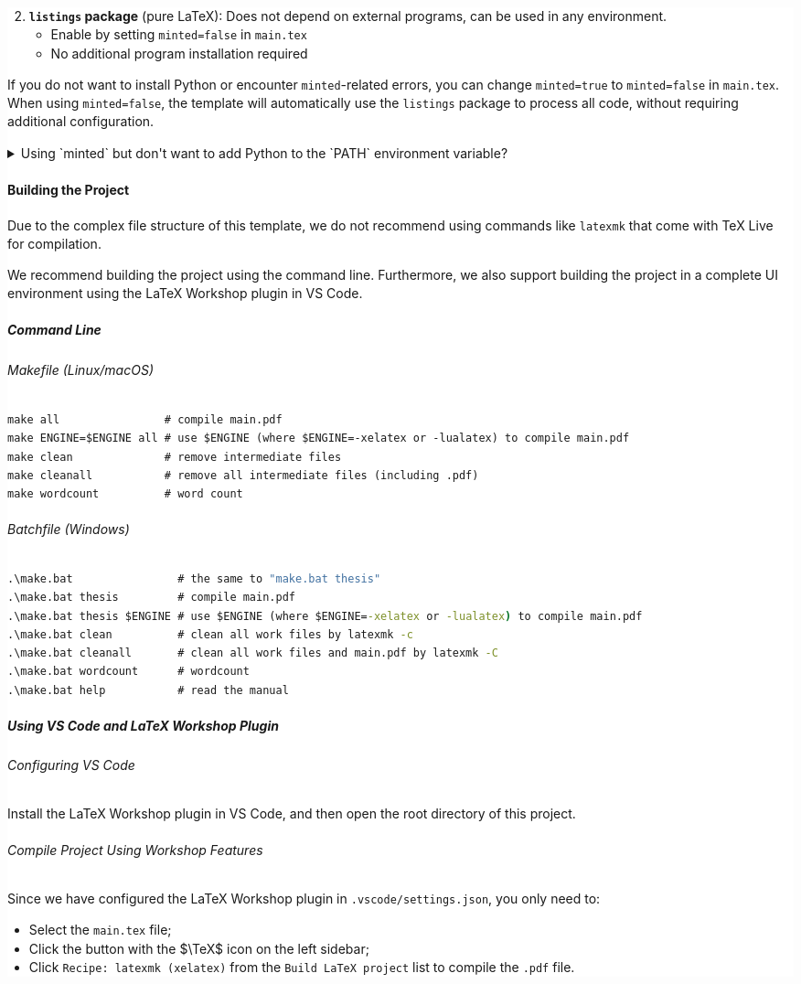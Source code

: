 2. **`listings` package** (pure LaTeX): Does not depend on external programs, can be used in any environment.
   - Enable by setting `minted=false` in `main.tex`
   - No additional program installation required

If you do not want to install Python or encounter `minted`-related errors, you can change `minted=true` to `minted=false` in `main.tex`. When using `minted=false`, the template will automatically use the `listings` package to process all code, without requiring additional configuration.

<details><summary>Using `minted` but don't want to add Python to the `PATH` environment variable?</summary></details>

#### Building the Project

Due to the complex file structure of this template, we do not recommend using commands like `latexmk` that come with TeX Live for compilation.

We recommend building the project using the command line. Furthermore, we also support building the project in a complete UI environment using the LaTeX Workshop plugin in VS Code.

##### Command Line

###### Makefile (Linux/macOS)

```shell
make all                # compile main.pdf
make ENGINE=$ENGINE all # use $ENGINE (where $ENGINE=-xelatex or -lualatex) to compile main.pdf
make clean              # remove intermediate files
make cleanall           # remove all intermediate files (including .pdf)
make wordcount          # word count
```

###### Batchfile (Windows)

```bat
.\make.bat                # the same to "make.bat thesis"
.\make.bat thesis         # compile main.pdf
.\make.bat thesis $ENGINE # use $ENGINE (where $ENGINE=-xelatex or -lualatex) to compile main.pdf
.\make.bat clean          # clean all work files by latexmk -c
.\make.bat cleanall       # clean all work files and main.pdf by latexmk -C
.\make.bat wordcount      # wordcount
.\make.bat help           # read the manual
```

##### Using VS Code and LaTeX Workshop Plugin

###### Configuring VS Code

Install the LaTeX Workshop plugin in VS Code, and then open the root directory of this project.

###### Compile Project Using Workshop Features

Since we have configured the LaTeX Workshop plugin in `.vscode/settings.json`, you only need to:

- Select the `main.tex` file;
- Click the button with the $\TeX$ icon on the left sidebar;
- Click `Recipe: latexmk (xelatex)` from the `Build LaTeX project` list to compile the `.pdf` file.

